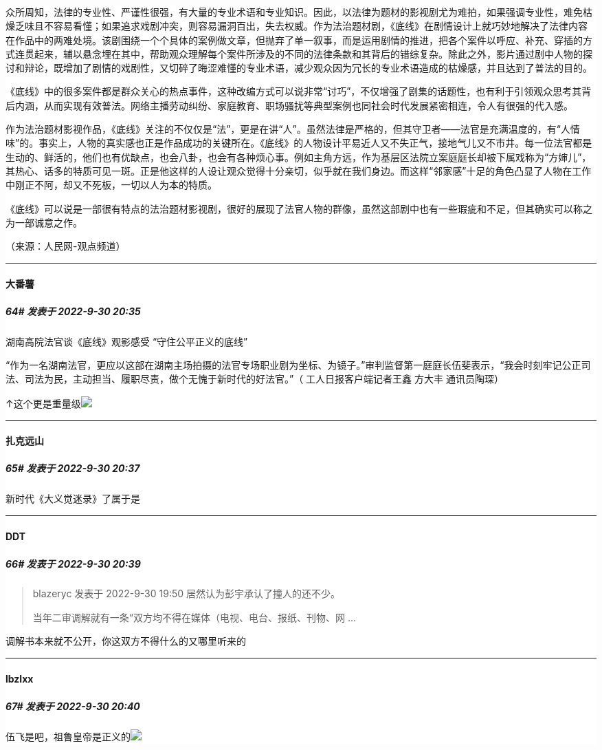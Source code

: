 众所周知，法律的专业性、严谨性很强，有大量的专业术语和专业知识。因此，以法律为题材的影视剧尤为难拍，如果强调专业性，难免枯燥乏味且不容易看懂；如果追求戏剧冲突，则容易漏洞百出，失去权威。作为法治题材剧，《底线》在剧情设计上就巧妙地解决了法律内容在作品中的两难处境。该剧围绕一个个具体的案例做文章，但抛弃了单一叙事，而是运用剧情的推进，把各个案件以呼应、补充、穿插的方式连贯起来，辅以悬念埋在其中，帮助观众理解每个案件所涉及的不同的法律条款和其背后的错综复杂。除此之外，影片通过剧中人物的探讨和辩论，既增加了剧情的戏剧性，又切碎了晦涩难懂的专业术语，减少观众因为冗长的专业术语造成的枯燥感，并且达到了普法的目的。

《底线》中的很多案件都是群众关心的热点事件，这种改编方式可以说非常“讨巧”，不仅增强了剧集的话题性，也有利于引领观众思考其背后内涵，从而实现有效普法。网络主播劳动纠纷、家庭教育、职场骚扰等典型案例也同社会时代发展紧密相连，令人有很强的代入感。

作为法治题材影视作品，《底线》关注的不仅仅是“法”，更是在讲“人”。虽然法律是严格的，但其守卫者——法官是充满温度的，有“人情味”的。事实上，人物的真实感也正是作品成功的关键所在。《底线》的人物设计平易近人又不失正气，接地气儿又不市井。每一位法官都是生动的、鲜活的，他们也有优缺点，也会八卦，也会有各种烦心事。例如主角方远，作为基层区法院立案庭庭长却被下属戏称为“方婶儿”，其热心、话多的特质可见一斑。正是他这样的人设让观众觉得十分亲切，似乎就在我们身边。而这样“邻家感”十足的角色凸显了人物在工作中刚正不阿，却又不死板，一切以人为本的特质。

《底线》可以说是一部很有特点的法治题材影视剧，很好的展现了法官人物的群像，虽然这部剧中也有一些瑕疵和不足，但其确实可以称之为一部诚意之作。

（来源：人民网-观点频道）



*****

####  大番薯  
##### 64#       发表于 2022-9-30 20:35

湖南高院法官谈《底线》观影感受 “守住公平正义的底线”

“作为一名湖南法官，更应以这部在湖南主场拍摄的法官专场职业剧为坐标、为镜子。”审判监督第一庭庭长伍斐表示，“我会时刻牢记公正司法、司法为民，主动担当、履职尽责，做个无愧于新时代的好法官。”（ 工人日报客户端记者王鑫 方大丰 通讯员陶琛）

↑这个更是重量级<img src="https://static.saraba1st.com/image/smiley/face2017/067.png" referrerpolicy="no-referrer">

*****

####  扎克远山  
##### 65#       发表于 2022-9-30 20:37

新时代《大义觉迷录》了属于是

*****

####  DDT  
##### 66#       发表于 2022-9-30 20:39

<blockquote>blazeryc 发表于 2022-9-30 19:50
居然认为彭宇承认了撞人的还不少。

当年二审调解就有一条“双方均不得在媒体（电视、电台、报纸、刊物、网 ...</blockquote>
调解书本来就不公开，你这双方不得什么的又哪里听来的

*****

####  lbzlxx  
##### 67#       发表于 2022-9-30 20:40

伍飞是吧，祖鲁皇帝是正义的<img src="https://static.saraba1st.com/image/smiley/face2017/047.png" referrerpolicy="no-referrer">


